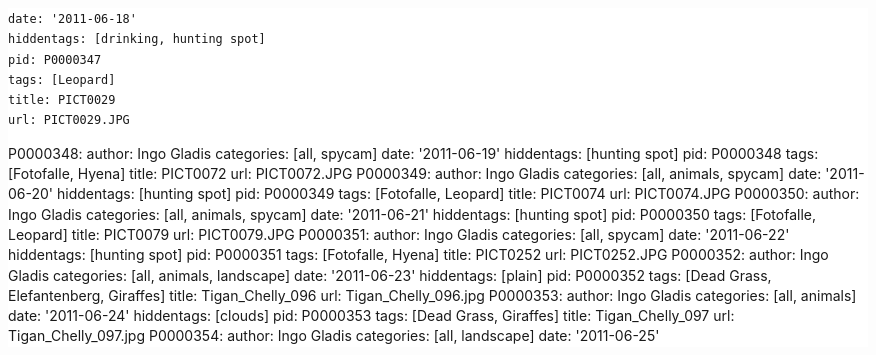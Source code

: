     date: '2011-06-18'
    hiddentags: [drinking, hunting spot]
    pid: P0000347
    tags: [Leopard]
    title: PICT0029
    url: PICT0029.JPG
  P0000348:
    author: Ingo Gladis
    categories: [all, spycam]
    date: '2011-06-19'
    hiddentags: [hunting spot]
    pid: P0000348
    tags: [Fotofalle, Hyena]
    title: PICT0072
    url: PICT0072.JPG
  P0000349:
    author: Ingo Gladis
    categories: [all, animals, spycam]
    date: '2011-06-20'
    hiddentags: [hunting spot]
    pid: P0000349
    tags: [Fotofalle, Leopard]
    title: PICT0074
    url: PICT0074.JPG
  P0000350:
    author: Ingo Gladis
    categories: [all, animals, spycam]
    date: '2011-06-21'
    hiddentags: [hunting spot]
    pid: P0000350
    tags: [Fotofalle, Leopard]
    title: PICT0079
    url: PICT0079.JPG
  P0000351:
    author: Ingo Gladis
    categories: [all, spycam]
    date: '2011-06-22'
    hiddentags: [hunting spot]
    pid: P0000351
    tags: [Fotofalle, Hyena]
    title: PICT0252
    url: PICT0252.JPG
  P0000352:
    author: Ingo Gladis
    categories: [all, animals, landscape]
    date: '2011-06-23'
    hiddentags: [plain]
    pid: P0000352
    tags: [Dead Grass, Elefantenberg, Giraffes]
    title: Tigan_Chelly_096
    url: Tigan_Chelly_096.jpg
  P0000353:
    author: Ingo Gladis
    categories: [all, animals]
    date: '2011-06-24'
    hiddentags: [clouds]
    pid: P0000353
    tags: [Dead Grass, Giraffes]
    title: Tigan_Chelly_097
    url: Tigan_Chelly_097.jpg
  P0000354:
    author: Ingo Gladis
    categories: [all, landscape]
    date: '2011-06-25'